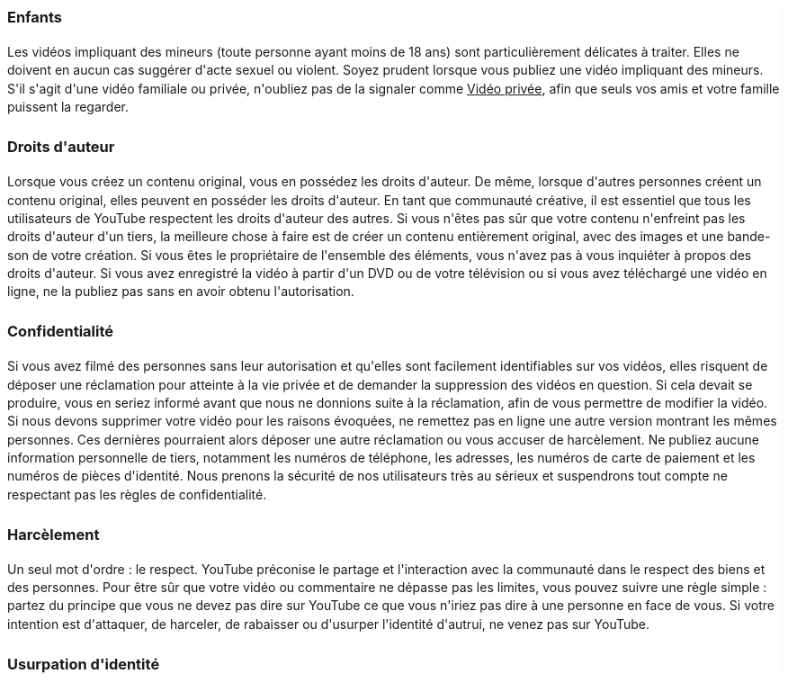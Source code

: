 
### Enfants


Les vidéos impliquant des mineurs (toute personne ayant moins de 18 ans) sont particulièrement délicates à traiter. Elles ne doivent en aucun cas suggérer d'acte sexuel ou violent. Soyez prudent lorsque vous publiez une vidéo impliquant des mineurs. S'il s'agit d'une vidéo familiale ou privée, n'oubliez pas de la signaler comme [Vidéo privée](//support.google.com/youtube/bin/answer.py?answer=59208&hl=fr), afin que seuls vos amis et votre famille puissent la regarder.




### Droits d'auteur


Lorsque vous créez un contenu original, vous en possédez les droits d'auteur. De même, lorsque d'autres personnes créent un contenu original, elles peuvent en posséder les droits d'auteur. En tant que communauté créative, il est essentiel que tous les utilisateurs de YouTube respectent les droits d'auteur des autres. Si vous n'êtes pas sûr que votre contenu n'enfreint pas les droits d'auteur d'un tiers, la meilleure chose à faire est de créer un contenu entièrement original, avec des images et une bande-son de votre création. Si vous êtes le propriétaire de l'ensemble des éléments, vous n'avez pas à vous inquiéter à propos des droits d'auteur. Si vous avez enregistré la vidéo à partir d'un DVD ou de votre télévision ou si vous avez téléchargé une vidéo en ligne, ne la publiez pas sans en avoir obtenu l'autorisation.




### Confidentialité


Si vous avez filmé des personnes sans leur autorisation et qu'elles sont facilement identifiables sur vos vidéos, elles risquent de déposer une réclamation pour atteinte à la vie privée et de demander la suppression des vidéos en question. Si cela devait se produire, vous en seriez informé avant que nous ne donnions suite à la réclamation, afin de vous permettre de modifier la vidéo. Si nous devons supprimer votre vidéo pour les raisons évoquées, ne remettez pas en ligne une autre version montrant les mêmes personnes. Ces dernières pourraient alors déposer une autre réclamation ou vous accuser de harcèlement. Ne publiez aucune information personnelle de tiers, notamment les numéros de téléphone, les adresses, les numéros de carte de paiement et les numéros de pièces d'identité. Nous prenons la sécurité de nos utilisateurs très au sérieux et suspendrons tout compte ne respectant pas les règles de confidentialité.




### Harcèlement


Un seul mot d'ordre : le respect. YouTube préconise le partage et l'interaction avec la communauté dans le respect des biens et des personnes. Pour être sûr que votre vidéo ou commentaire ne dépasse pas les limites, vous pouvez suivre une règle simple : partez du principe que vous ne devez pas dire sur YouTube ce que vous n'iriez pas dire à une personne en face de vous. Si votre intention est d'attaquer, de harceler, de rabaisser ou d'usurper l'identité d'autrui, ne venez pas sur YouTube.




### Usurpation d'identité
